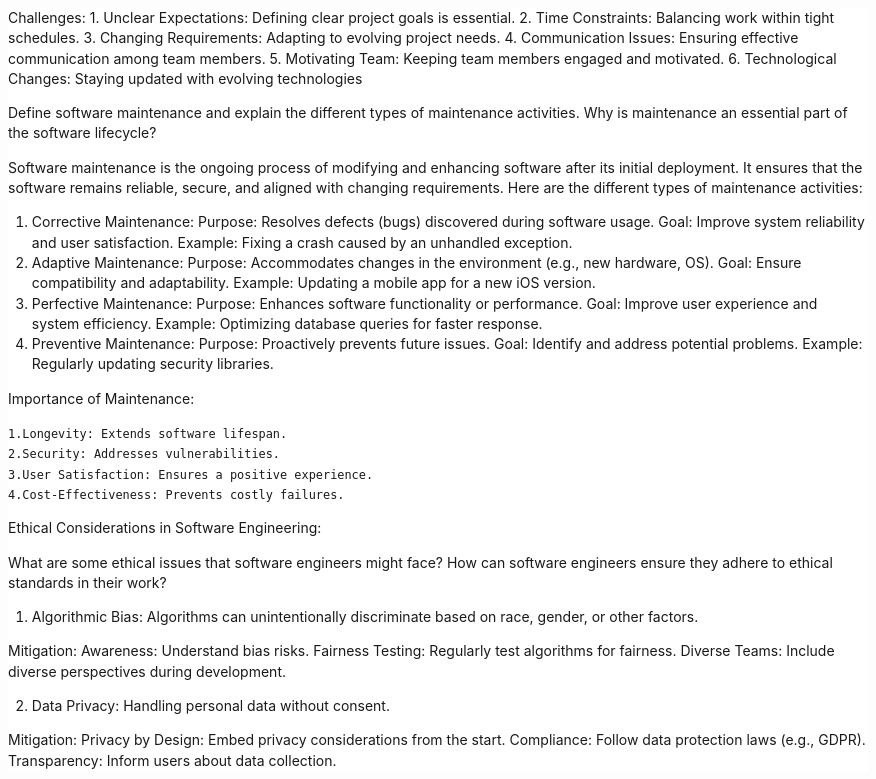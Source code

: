 Challenges:
    1. Unclear Expectations: Defining clear project goals is essential.
    2. Time Constraints: Balancing work within tight schedules.
    3. Changing Requirements: Adapting to evolving project needs.
    4. Communication Issues: Ensuring effective communication among team members.
    5. Motivating Team: Keeping team members engaged and motivated.
    6. Technological Changes: Staying updated with evolving technologies

Define software maintenance and explain the different types of maintenance activities. Why is maintenance an essential part of the software lifecycle? 

Software maintenance is the ongoing process of modifying and enhancing software after its initial deployment. It ensures that the software remains reliable, secure, and aligned with changing requirements. Here are the different types of maintenance activities:

1. Corrective Maintenance:
    Purpose: Resolves defects (bugs) discovered during software usage.
    Goal: Improve system reliability and user satisfaction.
    Example: Fixing a crash caused by an unhandled exception.
2. Adaptive Maintenance:
    Purpose: Accommodates changes in the environment (e.g., new hardware, OS).
    Goal: Ensure compatibility and adaptability.
    Example: Updating a mobile app for a new iOS version.
3. Perfective Maintenance:
    Purpose: Enhances software functionality or performance.
    Goal: Improve user experience and system efficiency.
    Example: Optimizing database queries for faster response.
4. Preventive Maintenance:
    Purpose: Proactively prevents future issues.
    Goal: Identify and address potential problems.
    Example: Regularly updating security libraries.

Importance of Maintenance:

    1.Longevity: Extends software lifespan.
    2.Security: Addresses vulnerabilities.
    3.User Satisfaction: Ensures a positive experience.
    4.Cost-Effectiveness: Prevents costly failures.

Ethical Considerations in Software Engineering:

What are some ethical issues that software engineers might face? How can software engineers ensure they adhere to ethical standards in their work?

1. Algorithmic Bias:
Algorithms can unintentionally discriminate based on race, gender, or other factors.

Mitigation:
Awareness: Understand bias risks.
Fairness Testing: Regularly test algorithms for fairness.
Diverse Teams: Include diverse perspectives during development.

2. Data Privacy:
Handling personal data without consent.

Mitigation:
Privacy by Design: Embed privacy considerations from the start.
Compliance: Follow data protection laws (e.g., GDPR).
Transparency: Inform users about data collection.

